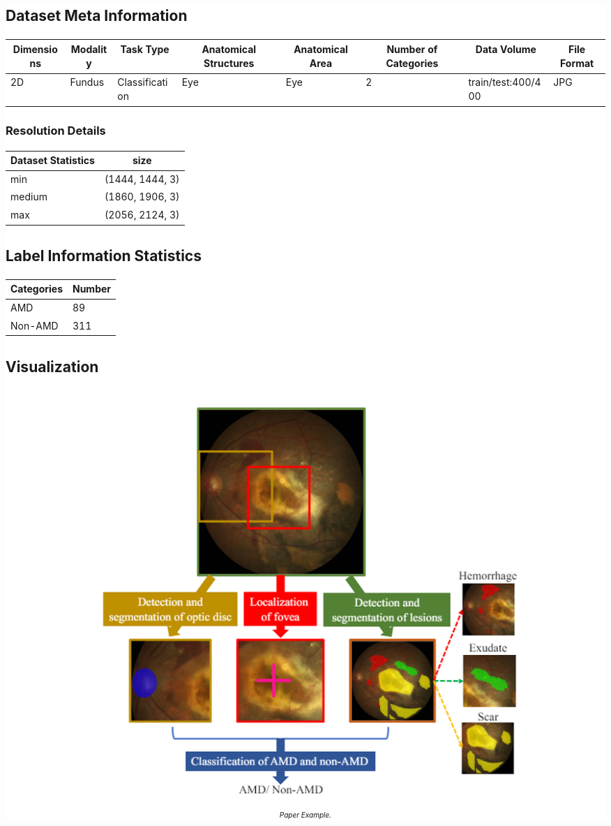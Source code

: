 ## Dataset Meta Information

| Dimensions | Modality | Task Type      | Anatomical Structures | Anatomical Area | Number of Categories | Data Volume | File Format |
|------------|----------|----------------|-----------------------|-----------------|----------------------|-------------|-------------|
| 2D         | Fundus       | Classification | Eye                   | Eye             | 2                    | train/test:400/400        | JPG         |


### Resolution Details

| Dataset Statistics | size             |
|--------------------|------------------|
| min                | (1444, 1444, 3)  |
| medium             | (1860, 1906, 3)  |
| max                | (2056, 2124, 3)  |

## Label Information Statistics

| Categories | Number |
|------------|--------|
| AMD        | 89     |
| Non-AMD    | 311    |

## Visualization

<div align="center">
    <a href="https://github.com/openmedlab/"><img width="700px" height="auto" src="appendix/iChallenge-ADAM-Task1_0.png"></a>
</div>
<p style="text-align:center;font-size:10px;"><em>Paper Example.</em></p>
